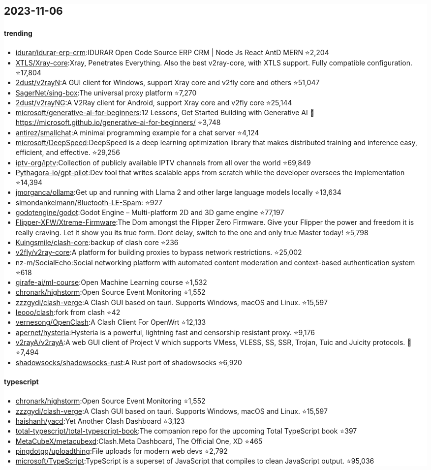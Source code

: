 ## 2023-11-06

#### trending
* [idurar/idurar-erp-crm](https://github.com/idurar/idurar-erp-crm):IDURAR Open Code Source ERP CRM | Node Js React AntD MERN ⭐2,204
* [XTLS/Xray-core](https://github.com/XTLS/Xray-core):Xray, Penetrates Everything. Also the best v2ray-core, with XTLS support. Fully compatible configuration. ⭐17,804
* [2dust/v2rayN](https://github.com/2dust/v2rayN):A GUI client for Windows, support Xray core and v2fly core and others ⭐51,047
* [SagerNet/sing-box](https://github.com/SagerNet/sing-box):The universal proxy platform ⭐7,270
* [2dust/v2rayNG](https://github.com/2dust/v2rayNG):A V2Ray client for Android, support Xray core and v2fly core ⭐25,144
* [microsoft/generative-ai-for-beginners](https://github.com/microsoft/generative-ai-for-beginners):12 Lessons, Get Started Building with Generative AI 🔗 https://microsoft.github.io/generative-ai-for-beginners/ ⭐3,748
* [antirez/smallchat](https://github.com/antirez/smallchat):A minimal programming example for a chat server ⭐4,124
* [microsoft/DeepSpeed](https://github.com/microsoft/DeepSpeed):DeepSpeed is a deep learning optimization library that makes distributed training and inference easy, efficient, and effective. ⭐29,256
* [iptv-org/iptv](https://github.com/iptv-org/iptv):Collection of publicly available IPTV channels from all over the world ⭐69,849
* [Pythagora-io/gpt-pilot](https://github.com/Pythagora-io/gpt-pilot):Dev tool that writes scalable apps from scratch while the developer oversees the implementation ⭐14,394
* [jmorganca/ollama](https://github.com/jmorganca/ollama):Get up and running with Llama 2 and other large language models locally ⭐13,634
* [simondankelmann/Bluetooth-LE-Spam](https://github.com/simondankelmann/Bluetooth-LE-Spam): ⭐927
* [godotengine/godot](https://github.com/godotengine/godot):Godot Engine – Multi-platform 2D and 3D game engine ⭐77,197
* [Flipper-XFW/Xtreme-Firmware](https://github.com/Flipper-XFW/Xtreme-Firmware):The Dom amongst the Flipper Zero Firmware. Give your Flipper the power and freedom it is really craving. Let it show you its true form. Dont delay, switch to the one and only true Master today! ⭐5,798
* [Kuingsmile/clash-core](https://github.com/Kuingsmile/clash-core):backup of clash core ⭐236
* [v2fly/v2ray-core](https://github.com/v2fly/v2ray-core):A platform for building proxies to bypass network restrictions. ⭐25,002
* [nz-m/SocialEcho](https://github.com/nz-m/SocialEcho):Social networking platform with automated content moderation and context-based authentication system ⭐618
* [girafe-ai/ml-course](https://github.com/girafe-ai/ml-course):Open Machine Learning course ⭐1,532
* [chronark/highstorm](https://github.com/chronark/highstorm):Open Source Event Monitoring ⭐1,552
* [zzzgydi/clash-verge](https://github.com/zzzgydi/clash-verge):A Clash GUI based on tauri. Supports Windows, macOS and Linux. ⭐15,597
* [Ieooo/clash](https://github.com/Ieooo/clash):fork from clash ⭐42
* [vernesong/OpenClash](https://github.com/vernesong/OpenClash):A Clash Client For OpenWrt ⭐12,133
* [apernet/hysteria](https://github.com/apernet/hysteria):Hysteria is a powerful, lightning fast and censorship resistant proxy. ⭐9,176
* [v2rayA/v2rayA](https://github.com/v2rayA/v2rayA):A web GUI client of Project V which supports VMess, VLESS, SS, SSR, Trojan, Tuic and Juicity protocols. 🚀 ⭐7,494
* [shadowsocks/shadowsocks-rust](https://github.com/shadowsocks/shadowsocks-rust):A Rust port of shadowsocks ⭐6,920

#### typescript
* [chronark/highstorm](https://github.com/chronark/highstorm):Open Source Event Monitoring ⭐1,552
* [zzzgydi/clash-verge](https://github.com/zzzgydi/clash-verge):A Clash GUI based on tauri. Supports Windows, macOS and Linux. ⭐15,597
* [haishanh/yacd](https://github.com/haishanh/yacd):Yet Another Clash Dashboard ⭐3,123
* [total-typescript/total-typescript-book](https://github.com/total-typescript/total-typescript-book):The companion repo for the upcoming Total TypeScript book ⭐397
* [MetaCubeX/metacubexd](https://github.com/MetaCubeX/metacubexd):Clash.Meta Dashboard, The Official One, XD ⭐465
* [pingdotgg/uploadthing](https://github.com/pingdotgg/uploadthing):File uploads for modern web devs ⭐2,792
* [microsoft/TypeScript](https://github.com/microsoft/TypeScript):TypeScript is a superset of JavaScript that compiles to clean JavaScript output. ⭐95,036